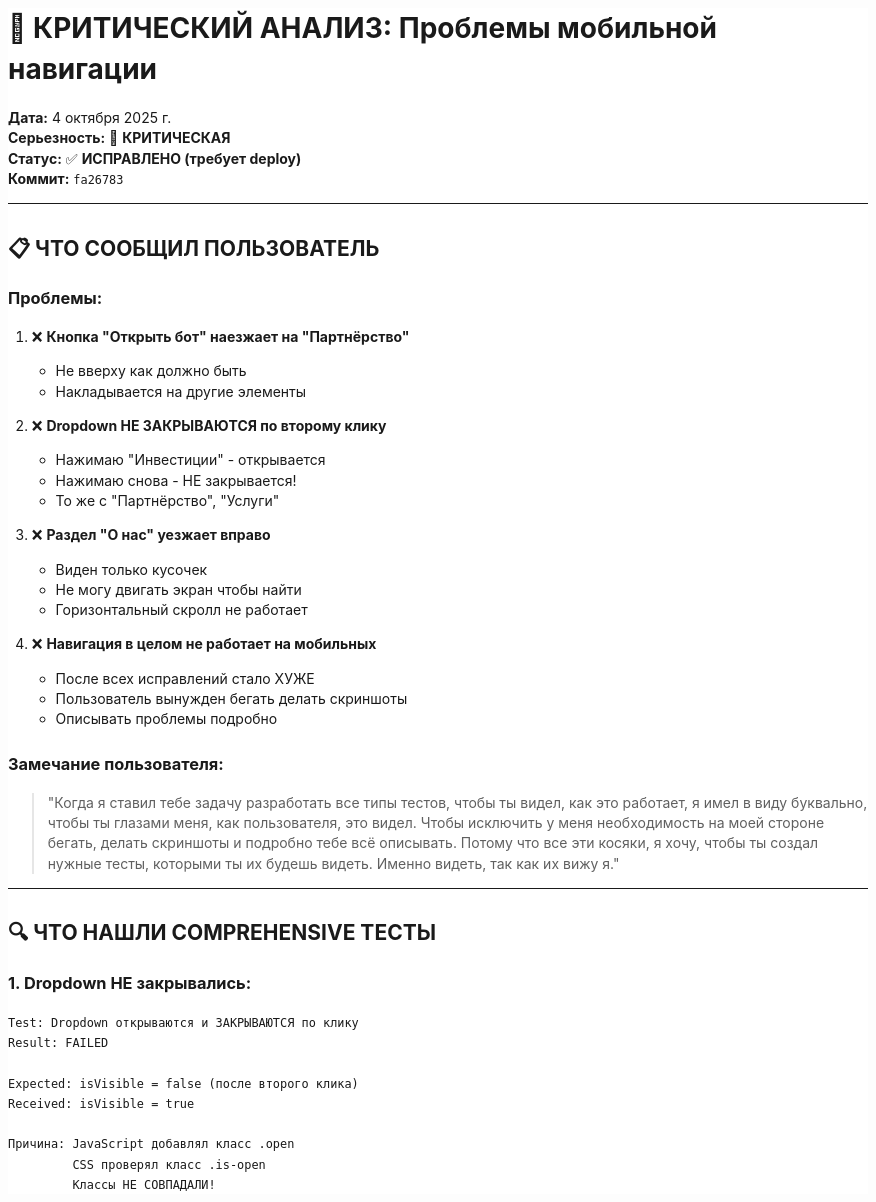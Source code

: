 # 🚨 **КРИТИЧЕСКИЙ АНАЛИЗ: Проблемы мобильной навигации**

**Дата:** 4 октября 2025 г.  
**Серьезность:** 🔴 **КРИТИЧЕСКАЯ**  
**Статус:** ✅ **ИСПРАВЛЕНО (требует deploy)**  
**Коммит:** `fa26783`

---

## 📋 **ЧТО СООБЩИЛ ПОЛЬЗОВАТЕЛЬ**

### **Проблемы:**

1. ❌ **Кнопка "Открыть бот" наезжает на "Партнёрство"**
   - Не вверху как должно быть
   - Накладывается на другие элементы

2. ❌ **Dropdown НЕ ЗАКРЫВАЮТСЯ по второму клику**
   - Нажимаю "Инвестиции" - открывается
   - Нажимаю снова - НЕ закрывается!
   - То же с "Партнёрство", "Услуги"

3. ❌ **Раздел "О нас" уезжает вправо**
   - Виден только кусочек
   - Не могу двигать экран чтобы найти
   - Горизонтальный скролл не работает

4. ❌ **Навигация в целом не работает на мобильных**
   - После всех исправлений стало ХУЖЕ
   - Пользователь вынужден бегать делать скриншоты
   - Описывать проблемы подробно

### **Замечание пользователя:**

> "Когда я ставил тебе задачу разработать все типы тестов, чтобы ты видел, как это работает, я имел в виду буквально, чтобы ты глазами меня, как пользователя, это видел. Чтобы исключить у меня необходимость на моей стороне бегать, делать скриншоты и подробно тебе всё описывать. Потому что все эти косяки, я хочу, чтобы ты создал нужные тесты, которыми ты их будешь видеть. Именно видеть, так как их вижу я."

---

## 🔍 **ЧТО НАШЛИ COMPREHENSIVE ТЕСТЫ**

### **1. Dropdown НЕ закрывались:**

```
Test: Dropdown открываются и ЗАКРЫВАЮТСЯ по клику
Result: FAILED

Expected: isVisible = false (после второго клика)
Received: isVisible = true

Причина: JavaScript добавлял класс .open
         CSS проверял класс .is-open
         Классы НЕ СОВПАДАЛИ!
```
